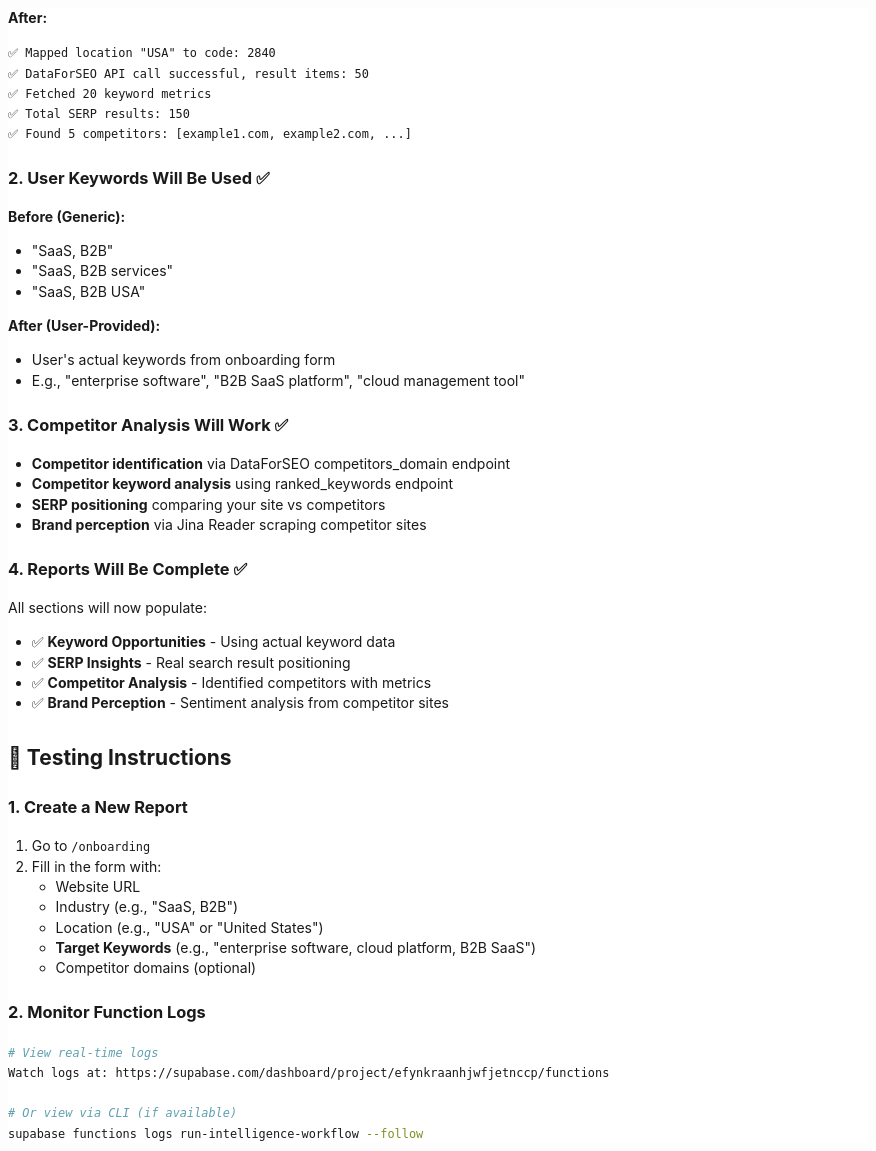 **After:**
```
✅ Mapped location "USA" to code: 2840
✅ DataForSEO API call successful, result items: 50
✅ Fetched 20 keyword metrics
✅ Total SERP results: 150
✅ Found 5 competitors: [example1.com, example2.com, ...]
```

### 2. User Keywords Will Be Used ✅
**Before (Generic):**
- "SaaS, B2B"
- "SaaS, B2B services"
- "SaaS, B2B USA"

**After (User-Provided):**
- User's actual keywords from onboarding form
- E.g., "enterprise software", "B2B SaaS platform", "cloud management tool"

### 3. Competitor Analysis Will Work ✅
- **Competitor identification** via DataForSEO competitors_domain endpoint
- **Competitor keyword analysis** using ranked_keywords endpoint
- **SERP positioning** comparing your site vs competitors
- **Brand perception** via Jina Reader scraping competitor sites

### 4. Reports Will Be Complete ✅
All sections will now populate:
- ✅ **Keyword Opportunities** - Using actual keyword data
- ✅ **SERP Insights** - Real search result positioning
- ✅ **Competitor Analysis** - Identified competitors with metrics
- ✅ **Brand Perception** - Sentiment analysis from competitor sites

## 🧪 **Testing Instructions**

### 1. Create a New Report
1. Go to `/onboarding`
2. Fill in the form with:
   - Website URL
   - Industry (e.g., "SaaS, B2B")
   - Location (e.g., "USA" or "United States")
   - **Target Keywords** (e.g., "enterprise software, cloud platform, B2B SaaS")
   - Competitor domains (optional)

### 2. Monitor Function Logs
```bash
# View real-time logs
Watch logs at: https://supabase.com/dashboard/project/efynkraanhjwfjetnccp/functions

# Or view via CLI (if available)
supabase functions logs run-intelligence-workflow --follow
```
